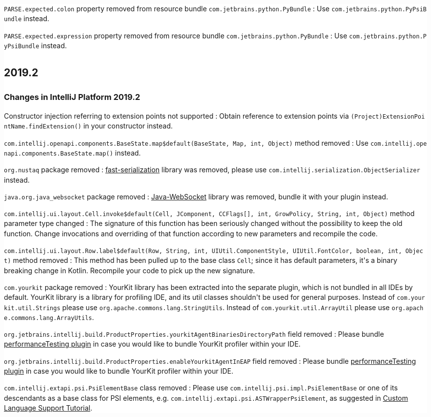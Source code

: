 `PARSE.expected.colon` property removed from resource bundle `com.jetbrains.python.PyBundle`
: Use `com.jetbrains.python.PyPsiBundle` instead.

`PARSE.expected.expression` property removed from resource bundle `com.jetbrains.python.PyBundle`
: Use `com.jetbrains.python.PyPsiBundle` instead.

## 2019.2

### Changes in IntelliJ Platform 2019.2
Constructor injection referring to extension points not supported
: Obtain reference to extension points via `(Project)ExtensionPointName.findExtension()` in your constructor instead.

`com.intellij.openapi.components.BaseState.map$default(BaseState, Map, int, Object)` method removed
: Use `com.intellij.openapi.components.BaseState.map()` instead.

`org.nustaq` package removed
: [fast-serialization](https://github.com/RuedigerMoeller/fast-serialization) library was removed, please use `com.intellij.serialization.ObjectSerializer` instead.

`java.org.java_websocket` package removed
: [Java-WebSocket](https://github.com/TooTallNate/Java-WebSocket) library was removed, bundle it with your plugin instead.

`com.intellij.ui.layout.Cell.invoke$default(Cell, JComponent, CCFlags[], int, GrowPolicy, String, int, Object)` method parameter type changed
: The signature of this function has been seriously changed without the possibility to keep the old function. Change invocations and overriding of that function according to new parameters and recompile the code.

`com.intellij.ui.layout.Row.label$default(Row, String, int, UIUtil.ComponentStyle, UIUtil.FontColor, boolean, int, Object)` method removed
: This method has been pulled up to the base class `Cell`; since it has default parameters, it's a binary breaking change in Kotlin.
Recompile your code to pick up the new signature.

`com.yourkit` package removed
: YourKit library has been extracted into the separate plugin, which is not bundled in all IDEs by default. YourKit library is a library for profiling IDE, and its util classes shouldn't be used for general purposes. Instead of `com.yourkit.util.Strings` please use  `org.apache.commons.lang.StringUtils`.  Instead of `com.yourkit.util.ArrayUtil` please use `org.apache.commons.lang.ArrayUtils`.

`org.jetbrains.intellij.build.ProductProperties.yourkitAgentBinariesDirectoryPath` field removed
: Please bundle [performanceTesting plugin](https://plugins.jetbrains.com/plugin/7819-performance-testing) in case you would like to bundle YourKit profiler within your IDE.

`org.jetbrains.intellij.build.ProductProperties.enableYourkitAgentInEAP` field removed
: Please bundle [performanceTesting plugin](https://plugins.jetbrains.com/plugin/7819-performance-testing) in case you would like to bundle YourKit profiler within your IDE.

`com.intellij.extapi.psi.PsiElementBase` class removed
: Please use `com.intellij.psi.impl.PsiElementBase` or one of its descendants as a base class for PSI elements, e.g. `com.intellij.extapi.psi.ASTWrapperPsiElement`, as suggested in [Custom Language Support Tutorial](grammar_and_parser.md).
